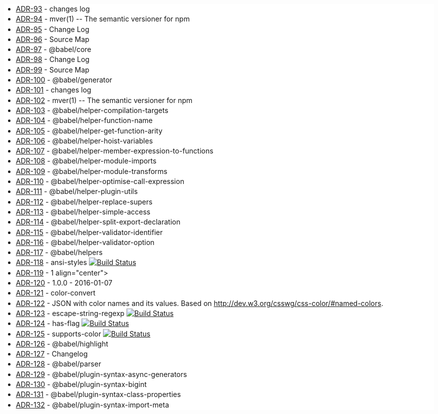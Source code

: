 * [ADR-93](node_modules/@babel/core/node_modules/semver/CHANGELOG.md) - changes log
* [ADR-94](node_modules/@babel/core/node_modules/semver/README.md) - mver(1) -- The semantic versioner for npm
* [ADR-95](node_modules/@babel/core/node_modules/source-map/CHANGELOG.md) - Change Log
* [ADR-96](node_modules/@babel/core/node_modules/source-map/README.md) - Source Map
* [ADR-97](node_modules/@babel/core/README.md) - @babel/core
* [ADR-98](node_modules/@babel/generator/node_modules/source-map/CHANGELOG.md) - Change Log
* [ADR-99](node_modules/@babel/generator/node_modules/source-map/README.md) - Source Map
* [ADR-100](node_modules/@babel/generator/README.md) - @babel/generator
* [ADR-101](node_modules/@babel/helper-compilation-targets/node_modules/semver/CHANGELOG.md) - changes log
* [ADR-102](node_modules/@babel/helper-compilation-targets/node_modules/semver/README.md) - mver(1) -- The semantic versioner for npm
* [ADR-103](node_modules/@babel/helper-compilation-targets/README.md) - @babel/helper-compilation-targets
* [ADR-104](node_modules/@babel/helper-function-name/README.md) - @babel/helper-function-name
* [ADR-105](node_modules/@babel/helper-get-function-arity/README.md) - @babel/helper-get-function-arity
* [ADR-106](node_modules/@babel/helper-hoist-variables/README.md) - @babel/helper-hoist-variables
* [ADR-107](node_modules/@babel/helper-member-expression-to-functions/README.md) - @babel/helper-member-expression-to-functions
* [ADR-108](node_modules/@babel/helper-module-imports/README.md) - @babel/helper-module-imports
* [ADR-109](node_modules/@babel/helper-module-transforms/README.md) - @babel/helper-module-transforms
* [ADR-110](node_modules/@babel/helper-optimise-call-expression/README.md) - @babel/helper-optimise-call-expression
* [ADR-111](node_modules/@babel/helper-plugin-utils/README.md) - @babel/helper-plugin-utils
* [ADR-112](node_modules/@babel/helper-replace-supers/README.md) - @babel/helper-replace-supers
* [ADR-113](node_modules/@babel/helper-simple-access/README.md) - @babel/helper-simple-access
* [ADR-114](node_modules/@babel/helper-split-export-declaration/README.md) - @babel/helper-split-export-declaration
* [ADR-115](node_modules/@babel/helper-validator-identifier/README.md) - @babel/helper-validator-identifier
* [ADR-116](node_modules/@babel/helper-validator-option/README.md) - @babel/helper-validator-option
* [ADR-117](node_modules/@babel/helpers/README.md) - @babel/helpers
* [ADR-118](node_modules/@babel/highlight/node_modules/ansi-styles/readme.md) - ansi-styles [![Build Status](https://travis-ci.org/chalk/ansi-styles.svg?branch=master)](https://travis-ci.org/chalk/ansi-styles)
* [ADR-119](node_modules/@babel/highlight/node_modules/chalk/readme.md) - 1 align="center">
* [ADR-120](node_modules/@babel/highlight/node_modules/color-convert/CHANGELOG.md) - 1.0.0 - 2016-01-07
* [ADR-121](node_modules/@babel/highlight/node_modules/color-convert/README.md) - color-convert
* [ADR-122](node_modules/@babel/highlight/node_modules/color-name/README.md) - JSON with color names and its values. Based on http://dev.w3.org/csswg/css-color/#named-colors.
* [ADR-123](node_modules/@babel/highlight/node_modules/escape-string-regexp/readme.md) - escape-string-regexp [![Build Status](https://travis-ci.org/sindresorhus/escape-string-regexp.svg?branch=master)](https://travis-ci.org/sindresorhus/escape-string-regexp)
* [ADR-124](node_modules/@babel/highlight/node_modules/has-flag/readme.md) - has-flag [![Build Status](https://travis-ci.org/sindresorhus/has-flag.svg?branch=master)](https://travis-ci.org/sindresorhus/has-flag)
* [ADR-125](node_modules/@babel/highlight/node_modules/supports-color/readme.md) - supports-color [![Build Status](https://travis-ci.org/chalk/supports-color.svg?branch=master)](https://travis-ci.org/chalk/supports-color)
* [ADR-126](node_modules/@babel/highlight/README.md) - @babel/highlight
* [ADR-127](node_modules/@babel/parser/CHANGELOG.md) - Changelog
* [ADR-128](node_modules/@babel/parser/README.md) - @babel/parser
* [ADR-129](node_modules/@babel/plugin-syntax-async-generators/README.md) - @babel/plugin-syntax-async-generators
* [ADR-130](node_modules/@babel/plugin-syntax-bigint/README.md) - @babel/plugin-syntax-bigint
* [ADR-131](node_modules/@babel/plugin-syntax-class-properties/README.md) - @babel/plugin-syntax-class-properties
* [ADR-132](node_modules/@babel/plugin-syntax-import-meta/README.md) - @babel/plugin-syntax-import-meta